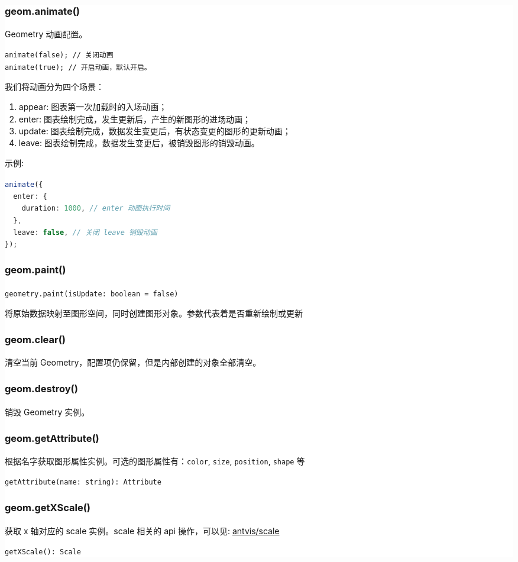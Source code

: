 ### geom.animate()

Geometry 动画配置。

```sign
animate(false); // 关闭动画
animate(true); // 开启动画，默认开启。
```

我们将动画分为四个场景：

1. appear: 图表第一次加载时的入场动画；
2. enter: 图表绘制完成，发生更新后，产生的新图形的进场动画；
3. update: 图表绘制完成，数据发生变更后，有状态变更的图形的更新动画；
4. leave: 图表绘制完成，数据发生变更后，被销毁图形的销毁动画。

示例:

```ts
animate({
  enter: {
    duration: 1000, // enter 动画执行时间
  },
  leave: false, // 关闭 leave 销毁动画
});
```

### geom.paint()

```sign
geometry.paint(isUpdate: boolean = false)
```

将原始数据映射至图形空间，同时创建图形对象。参数代表着是否重新绘制或更新

### geom.clear()

清空当前 Geometry，配置项仍保留，但是内部创建的对象全部清空。

### geom.destroy()

销毁 Geometry 实例。

### geom.getAttribute()

根据名字获取图形属性实例。可选的图形属性有：`color`, `size`, `position`, `shape` 等

```sign
getAttribute(name: string): Attribute
```

### geom.getXScale()

获取 x 轴对应的 scale 实例。scale 相关的 api 操作，可以见: [antvis/scale](https://github.com/antvis/scale)

```sign
getXScale(): Scale
```
